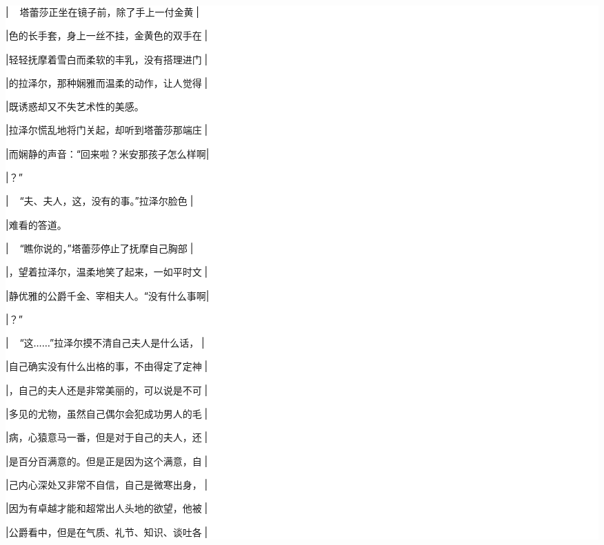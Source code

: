 |    塔蕾莎正坐在镜子前，除了手上一付金黄 |

|色的长手套，身上一丝不挂，金黄色的双手在 |

|轻轻抚摩着雪白而柔软的丰乳，没有搭理进门 |

|的拉泽尔，那种娴雅而温柔的动作，让人觉得 |

|既诱惑却又不失艺术性的美感。

|拉泽尔慌乱地将门关起，却听到塔蕾莎那端庄 |

|而娴静的声音：“回来啦？米安那孩子怎么样啊|

|？”

|    “夫、夫人，这，没有的事。”拉泽尔脸色 |

|难看的答道。

|    “瞧你说的，”塔蕾莎停止了抚摩自己胸部 |

|，望着拉泽尔，温柔地笑了起来，一如平时文 |

|静优雅的公爵千金、宰相夫人。“没有什么事啊|

|？”

|    “这……”拉泽尔摸不清自己夫人是什么话， |

|自己确实没有什么出格的事，不由得定了定神 |

|，自己的夫人还是非常美丽的，可以说是不可 |

|多见的尤物，虽然自己偶尔会犯成功男人的毛 |

|病，心猿意马一番，但是对于自己的夫人，还 |

|是百分百满意的。但是正是因为这个满意，自 |

|己内心深处又非常不自信，自己是微寒出身， |

|因为有卓越才能和超常出人头地的欲望，他被 |

|公爵看中，但是在气质、礼节、知识、谈吐各 |
